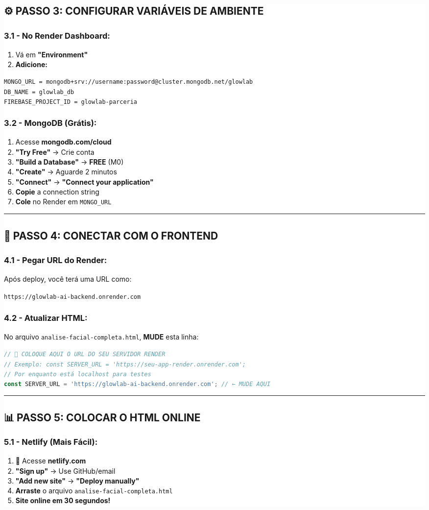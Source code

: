 
## ⚙️ **PASSO 3: CONFIGURAR VARIÁVEIS DE AMBIENTE**

### **3.1 - No Render Dashboard:**
1. Vá em **"Environment"**
2. **Adicione:**

```
MONGO_URL = mongodb+srv://username:password@cluster.mongodb.net/glowlab
DB_NAME = glowlab_db
FIREBASE_PROJECT_ID = glowlab-parceria
```

### **3.2 - MongoDB (Grátis):**
1. Acesse **mongodb.com/cloud**
2. **"Try Free"** → Crie conta
3. **"Build a Database"** → **FREE** (M0)
4. **"Create"** → Aguarde 2 minutos
5. **"Connect"** → **"Connect your application"**
6. **Copie** a connection string
7. **Cole** no Render em `MONGO_URL`

---

## 🔗 **PASSO 4: CONECTAR COM O FRONTEND**

### **4.1 - Pegar URL do Render:**
Após deploy, você terá uma URL como:
```
https://glowlab-ai-backend.onrender.com
```

### **4.2 - Atualizar HTML:**
No arquivo `analise-facial-completa.html`, **MUDE** esta linha:

```javascript
// 🚀 COLOQUE AQUI O URL DO SEU SERVIDOR RENDER
// Exemplo: const SERVER_URL = 'https://seu-app-render.onrender.com';
// Por enquanto está localhost para testes
const SERVER_URL = 'https://glowlab-ai-backend.onrender.com'; // ← MUDE AQUI
```

---

## 📊 **PASSO 5: COLOCAR O HTML ONLINE**

### **5.1 - Netlify (Mais Fácil):**
1. 📱 Acesse **netlify.com**
2. **"Sign up"** → Use GitHub/email
3. **"Add new site"** → **"Deploy manually"**
4. **Arraste** o arquivo `analise-facial-completa.html`
5. **Site online em 30 segundos!**
